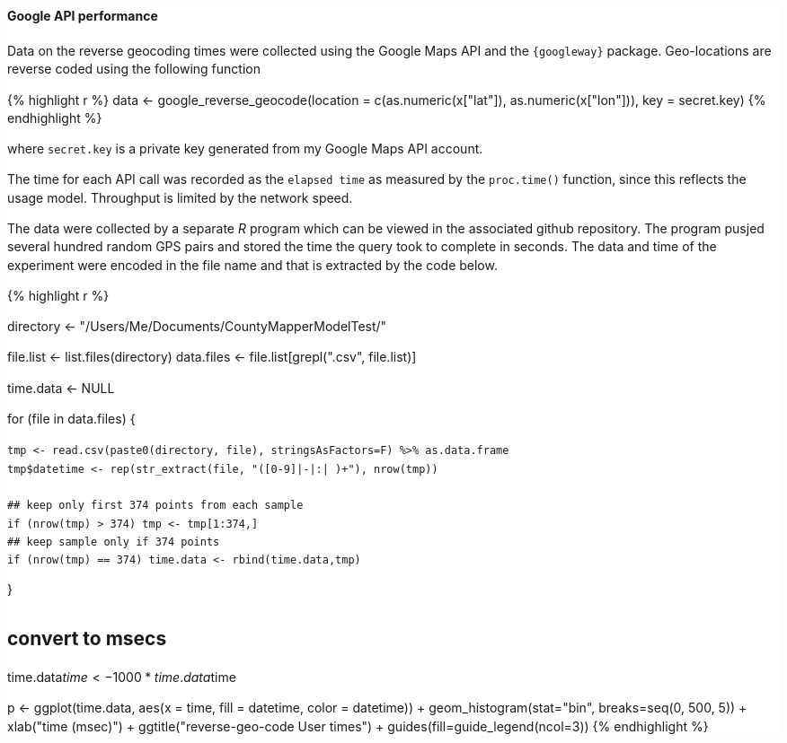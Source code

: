 

#### Google API performance

Data on the reverse geocoding times were collected using the Google Maps API and the `{googleway}` package. Geo-locations are reverse coded using the following function


{% highlight r %}
data <- google_reverse_geocode(location = c(as.numeric(x["lat"]), as.numeric(x["lon"])), key = secret.key)
{% endhighlight %}

where `secret.key` is a private key generated from my Google Maps API account. 

The time for each API call was recorded as the `elapsed time` as measured by the `proc.time()` function, since this reflects the usage model. Throughput is limited by the network speed. 

The data were collected by a separate _R_ program which can be viewed in the associated github repository. The program pusjed several hundred random GPS pairs and stored the time the query took to complete in seconds. The data and time of the experiment were encoded in the file name and that is extracted by the code below. 

{% highlight r %}

directory <- "/Users/Me/Documents/CountyMapperModelTest/"

file.list <- list.files(directory)
data.files <- file.list[grepl(".csv", file.list)]

time.data <- NULL

for (file in data.files) {

    tmp <- read.csv(paste0(directory, file), stringsAsFactors=F) %>% as.data.frame
    tmp$datetime <- rep(str_extract(file, "([0-9]|-|:| )+"), nrow(tmp))

    ## keep only first 374 points from each sample
    if (nrow(tmp) > 374) tmp <- tmp[1:374,]
    ## keep sample only if 374 points
    if (nrow(tmp) == 374) time.data <- rbind(time.data,tmp)
}

## convert to msecs
time.data$time <- 1000* time.data$time

p <- ggplot(time.data, aes(x = time, fill = datetime, color = datetime)) + 
        geom_histogram(stat="bin", breaks=seq(0, 500, 5)) + 
        xlab("time (msec)") + 
        ggtitle("reverse-geo-code User times") + 
        guides(fill=guide_legend(ncol=3))
{% endhighlight %}

<figure>